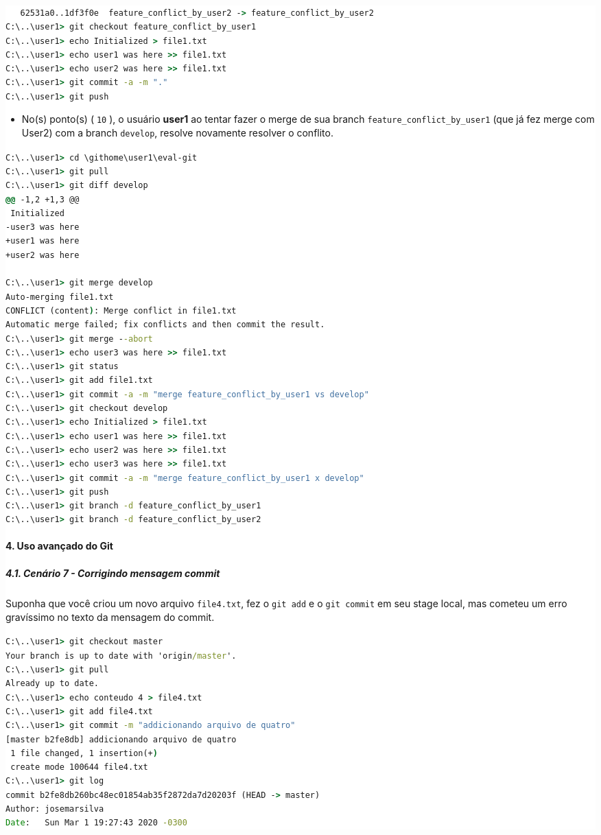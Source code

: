 ```cmd
   62531a0..1df3f0e  feature_conflict_by_user2 -> feature_conflict_by_user2
C:\..\user1> git checkout feature_conflict_by_user1
C:\..\user1> echo Initialized > file1.txt
C:\..\user1> echo user1 was here >> file1.txt
C:\..\user1> echo user2 was here >> file1.txt
C:\..\user1> git commit -a -m "."
C:\..\user1> git push
```

* No(s) ponto(s) ( `10` ), o usuário **user1** ao tentar fazer o merge de sua branch `feature_conflict_by_user1` (que já fez merge com User2) com a branch `develop`, resolve novamente resolver o conflito.

```cmd
C:\..\user1> cd \githome\user1\eval-git
C:\..\user1> git pull
C:\..\user1> git diff develop
@@ -1,2 +1,3 @@
 Initialized
-user3 was here
+user1 was here
+user2 was here

C:\..\user1> git merge develop
Auto-merging file1.txt
CONFLICT (content): Merge conflict in file1.txt
Automatic merge failed; fix conflicts and then commit the result.
C:\..\user1> git merge --abort
C:\..\user1> echo user3 was here >> file1.txt
C:\..\user1> git status
C:\..\user1> git add file1.txt
C:\..\user1> git commit -a -m "merge feature_conflict_by_user1 vs develop"
C:\..\user1> git checkout develop
C:\..\user1> echo Initialized > file1.txt
C:\..\user1> echo user1 was here >> file1.txt
C:\..\user1> echo user2 was here >> file1.txt
C:\..\user1> echo user3 was here >> file1.txt
C:\..\user1> git commit -a -m "merge feature_conflict_by_user1 x develop"
C:\..\user1> git push
C:\..\user1> git branch -d feature_conflict_by_user1
C:\..\user1> git branch -d feature_conflict_by_user2
```


#### 4. Uso avançado do Git

##### 4.1. Cenário 7 - Corrigindo mensagem commit

Suponha que você criou um novo arquivo `file4.txt`, fez o `git add` e o `git commit` em seu stage local, mas cometeu um erro gravíssimo no texto da mensagem do commit.

```cmd
C:\..\user1> git checkout master
Your branch is up to date with 'origin/master'.
C:\..\user1> git pull
Already up to date.
C:\..\user1> echo conteudo 4 > file4.txt
C:\..\user1> git add file4.txt
C:\..\user1> git commit -m "addicionando arquivo de quatro"
[master b2fe8db] addicionando arquivo de quatro
 1 file changed, 1 insertion(+)
 create mode 100644 file4.txt
C:\..\user1> git log
commit b2fe8db260bc48ec01854ab35f2872da7d20203f (HEAD -> master)
Author: josemarsilva
Date:   Sun Mar 1 19:27:43 2020 -0300
```